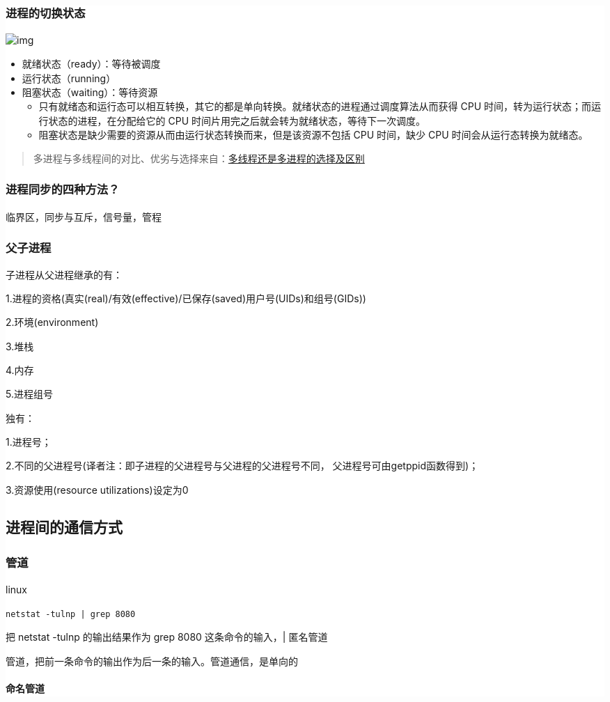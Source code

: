 ### 进程的切换状态

![img](https://cdn.jsdelivr.net/gh/forthespada/mediaImage2@4.5/202105/%E6%93%8D%E4%BD%9C%E7%B3%BB%E7%BB%9F-13-1-%E6%9B%B4%E6%94%B9%E7%89%88.png)

- 就绪状态（ready）：等待被调度
- 运行状态（running）
- 阻塞状态（waiting）：等待资源
  - 只有就绪态和运行态可以相互转换，其它的都是单向转换。就绪状态的进程通过调度算法从而获得 CPU 时间，转为运行状态；而运行状态的进程，在分配给它的 CPU 时间片用完之后就会转为就绪状态，等待下一次调度。
  - 阻塞状态是缺少需要的资源从而由运行状态转换而来，但是该资源不包括 CPU 时间，缺少 CPU 时间会从运行态转换为就绪态。

> 多进程与多线程间的对比、优劣与选择来自：[多线程还是多进程的选择及区别](https://blog.csdn.net/lishenglong666/article/details/8557215)

### 进程同步的四种方法？



临界区，同步与互斥，信号量，管程



### 父子进程

子进程从父进程继承的有：

1.进程的资格(真实(real)/有效(effective)/已保存(saved)用户号(UIDs)和组号(GIDs))

2.环境(environment)

3.堆栈

4.内存

5.进程组号

独有：

1.进程号；

2.不同的父进程号(译者注：即子进程的父进程号与父进程的父进程号不同， 父进程号可由getppid函数得到)；

3.资源使用(resource utilizations)设定为0



## 进程间的通信方式

### 管道

linux

`netstat -tulnp | grep 8080`

把 netstat -tulnp 的输出结果作为 grep 8080 这条命令的输入，|   匿名管道

管道，把前一条命令的输出作为后一条的输入。管道通信，是单向的



#### 命名管道
